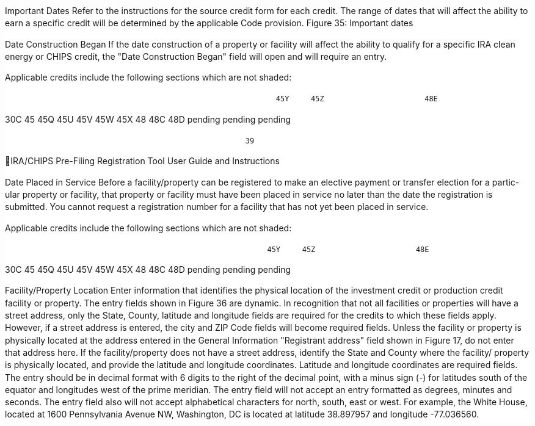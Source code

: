 Important Dates
Refer to the instructions for the source credit form for each credit. The range of dates that will affect the
ability to earn a specific credit will be determined by the applicable Code provision.
Figure 35: Important dates




Date Construction Began
If the date construction of a property or facility will affect the ability to qualify for a specific IRA clean
energy or CHIPS credit, the "Date Construction Began" field will open and will require an entry.

 Applicable credits include the following sections which are not shaded:

                                                                  45Y     45Z                       48E
  30C      45     45Q      45U      45V     45W      45X                           48      48C                   48D
                                                                pending pending                   pending




                                                           39
IRA/CHIPS Pre-Filing Registration Tool User Guide and Instructions

Date Placed in Service
Before a facility/property can be registered to make an elective payment or transfer election for a partic-
ular property or facility, that property or facility must have been placed in service no later than the date
the registration is submitted. You cannot request a registration number for a facility that has not yet been
placed in service.

 Applicable credits include the following sections which are not shaded:

                                                                45Y     45Z                       48E
  30C      45     45Q     45U      45V     45W     45X                           48      48C                48D
                                                              pending pending                   pending


Facility/Property Location
Enter information that identifies the physical location of the investment credit or production credit facility
or property. The entry fields shown in Figure 36 are dynamic.
In recognition that not all facilities or properties will have a street address, only the State, County, latitude
and longitude fields are required for the credits to which these fields apply. However, if a street address is
entered, the city and ZIP Code fields will become required fields.
 Unless the facility or property is physically located at the address entered in the General Information
"Registrant address" field shown in Figure 17, do not enter that address here.
If the facility/property does not have a street address, identify the State and County where the facility/
property is physically located, and provide the latitude and longitude coordinates.
Latitude and longitude coordinates are required fields. The entry should be in decimal format with 6 digits
to the right of the decimal point, with a minus sign (-) for latitudes south of the equator and longitudes
west of the prime meridian. The entry field will not accept an entry formatted as degrees, minutes and
seconds. The entry field also will not accept alphabetical characters for north, south, east or west.
For example, the White House, located at 1600 Pennsylvania Avenue NW, Washington, DC is located at
latitude 38.897957 and longitude -77.036560.